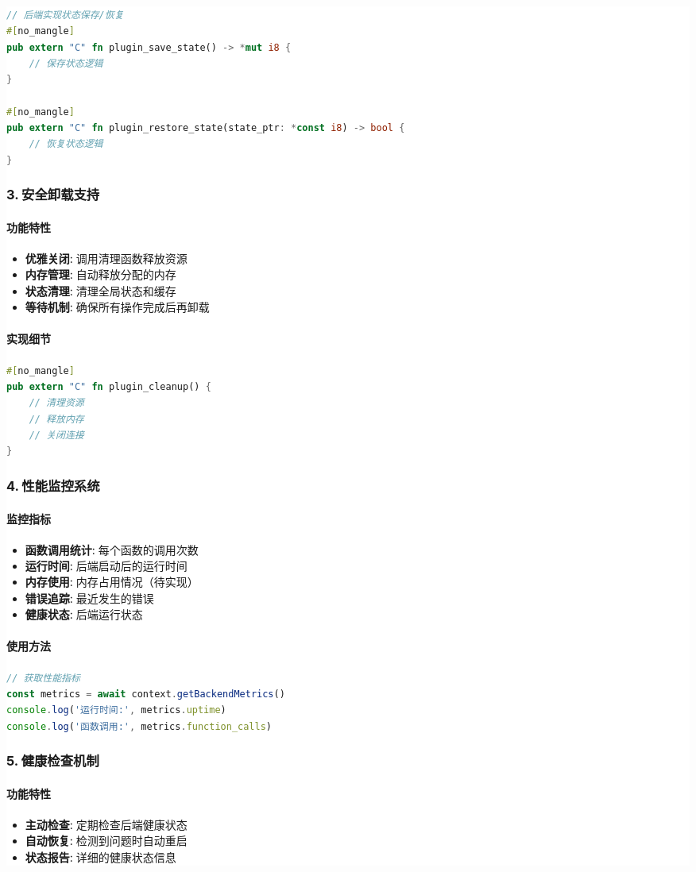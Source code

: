 ```rust
// 后端实现状态保存/恢复
#[no_mangle]
pub extern "C" fn plugin_save_state() -> *mut i8 {
    // 保存状态逻辑
}

#[no_mangle]
pub extern "C" fn plugin_restore_state(state_ptr: *const i8) -> bool {
    // 恢复状态逻辑
}
```

### 3. 安全卸载支持

#### 功能特性
- **优雅关闭**: 调用清理函数释放资源
- **内存管理**: 自动释放分配的内存
- **状态清理**: 清理全局状态和缓存
- **等待机制**: 确保所有操作完成后再卸载

#### 实现细节
```rust
#[no_mangle]
pub extern "C" fn plugin_cleanup() {
    // 清理资源
    // 释放内存
    // 关闭连接
}
```

### 4. 性能监控系统

#### 监控指标
- **函数调用统计**: 每个函数的调用次数
- **运行时间**: 后端启动后的运行时间
- **内存使用**: 内存占用情况（待实现）
- **错误追踪**: 最近发生的错误
- **健康状态**: 后端运行状态

#### 使用方法
```typescript
// 获取性能指标
const metrics = await context.getBackendMetrics()
console.log('运行时间:', metrics.uptime)
console.log('函数调用:', metrics.function_calls)
```

### 5. 健康检查机制

#### 功能特性
- **主动检查**: 定期检查后端健康状态
- **自动恢复**: 检测到问题时自动重启
- **状态报告**: 详细的健康状态信息
